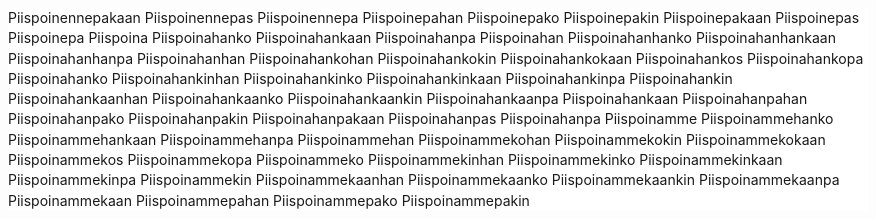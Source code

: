 Piispoinennepakaan
Piispoinennepas
Piispoinennepa
Piispoinepahan
Piispoinepako
Piispoinepakin
Piispoinepakaan
Piispoinepas
Piispoinepa
Piispoina
Piispoinahanko
Piispoinahankaan
Piispoinahanpa
Piispoinahan
Piispoinahanhanko
Piispoinahanhankaan
Piispoinahanhanpa
Piispoinahanhan
Piispoinahankohan
Piispoinahankokin
Piispoinahankokaan
Piispoinahankos
Piispoinahankopa
Piispoinahanko
Piispoinahankinhan
Piispoinahankinko
Piispoinahankinkaan
Piispoinahankinpa
Piispoinahankin
Piispoinahankaanhan
Piispoinahankaanko
Piispoinahankaankin
Piispoinahankaanpa
Piispoinahankaan
Piispoinahanpahan
Piispoinahanpako
Piispoinahanpakin
Piispoinahanpakaan
Piispoinahanpas
Piispoinahanpa
Piispoinamme
Piispoinammehanko
Piispoinammehankaan
Piispoinammehanpa
Piispoinammehan
Piispoinammekohan
Piispoinammekokin
Piispoinammekokaan
Piispoinammekos
Piispoinammekopa
Piispoinammeko
Piispoinammekinhan
Piispoinammekinko
Piispoinammekinkaan
Piispoinammekinpa
Piispoinammekin
Piispoinammekaanhan
Piispoinammekaanko
Piispoinammekaankin
Piispoinammekaanpa
Piispoinammekaan
Piispoinammepahan
Piispoinammepako
Piispoinammepakin